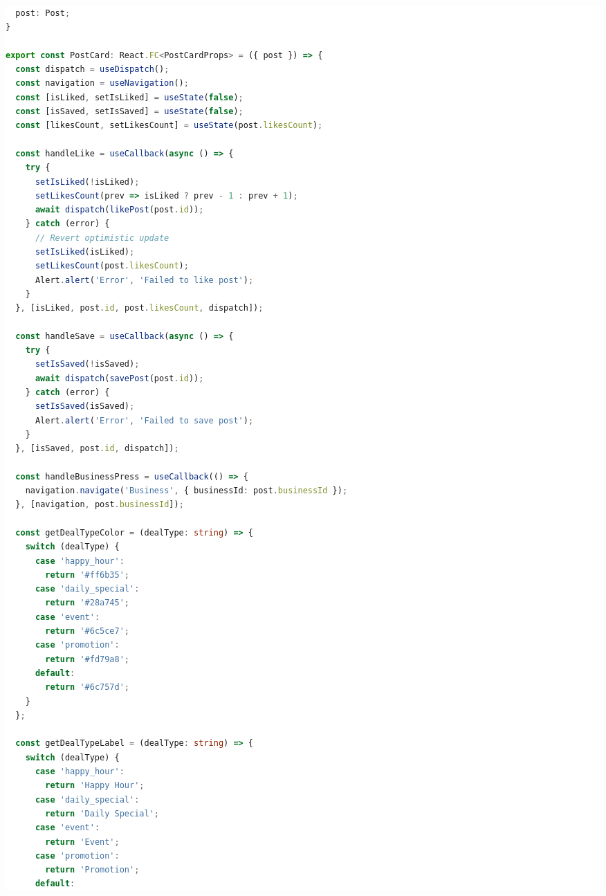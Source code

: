 ```typescript
  post: Post;
}

export const PostCard: React.FC<PostCardProps> = ({ post }) => {
  const dispatch = useDispatch();
  const navigation = useNavigation();
  const [isLiked, setIsLiked] = useState(false);
  const [isSaved, setIsSaved] = useState(false);
  const [likesCount, setLikesCount] = useState(post.likesCount);

  const handleLike = useCallback(async () => {
    try {
      setIsLiked(!isLiked);
      setLikesCount(prev => isLiked ? prev - 1 : prev + 1);
      await dispatch(likePost(post.id));
    } catch (error) {
      // Revert optimistic update
      setIsLiked(isLiked);
      setLikesCount(post.likesCount);
      Alert.alert('Error', 'Failed to like post');
    }
  }, [isLiked, post.id, post.likesCount, dispatch]);

  const handleSave = useCallback(async () => {
    try {
      setIsSaved(!isSaved);
      await dispatch(savePost(post.id));
    } catch (error) {
      setIsSaved(isSaved);
      Alert.alert('Error', 'Failed to save post');
    }
  }, [isSaved, post.id, dispatch]);

  const handleBusinessPress = useCallback(() => {
    navigation.navigate('Business', { businessId: post.businessId });
  }, [navigation, post.businessId]);

  const getDealTypeColor = (dealType: string) => {
    switch (dealType) {
      case 'happy_hour':
        return '#ff6b35';
      case 'daily_special':
        return '#28a745';
      case 'event':
        return '#6c5ce7';
      case 'promotion':
        return '#fd79a8';
      default:
        return '#6c757d';
    }
  };

  const getDealTypeLabel = (dealType: string) => {
    switch (dealType) {
      case 'happy_hour':
        return 'Happy Hour';
      case 'daily_special':
        return 'Daily Special';
      case 'event':
        return 'Event';
      case 'promotion':
        return 'Promotion';
      default:
```